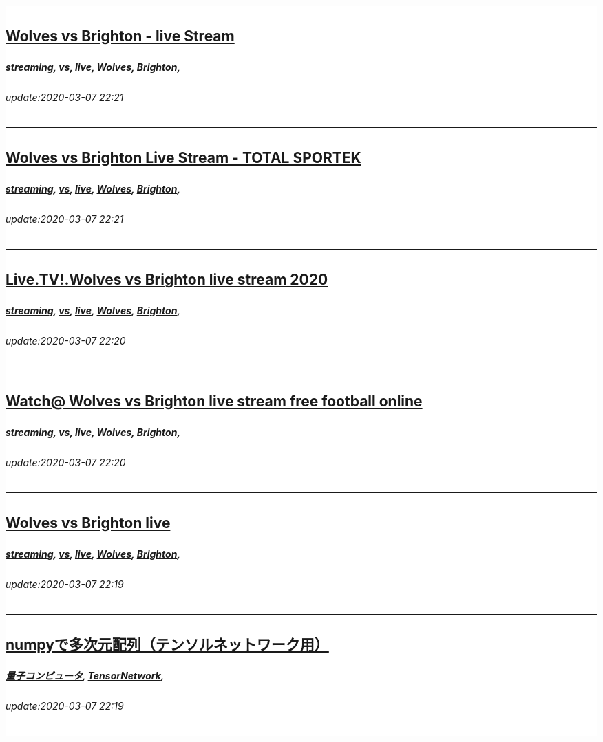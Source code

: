 
---
## [Wolves vs Brighton - live Stream](https://qiita.com/Pools-Football-partnership/items/7d2d28d76687d77b712a)
##### [streaming](https://qiita.com/tags/streaming), [vs](https://qiita.com/tags/vs), [live](https://qiita.com/tags/live), [Wolves](https://qiita.com/tags/Wolves), [Brighton](https://qiita.com/tags/Brighton), 
###### update:2020-03-07 22:21
---
## [Wolves vs Brighton Live Stream - TOTAL SPORTEK](https://qiita.com/Pools-Football-partnership/items/b364151a4ae7c63c430e)
##### [streaming](https://qiita.com/tags/streaming), [vs](https://qiita.com/tags/vs), [live](https://qiita.com/tags/live), [Wolves](https://qiita.com/tags/Wolves), [Brighton](https://qiita.com/tags/Brighton), 
###### update:2020-03-07 22:21
---
## [Live.TV!.Wolves vs Brighton live stream 2020](https://qiita.com/Pools-Football-partnership/items/0a4f0f4a34016c5a9196)
##### [streaming](https://qiita.com/tags/streaming), [vs](https://qiita.com/tags/vs), [live](https://qiita.com/tags/live), [Wolves](https://qiita.com/tags/Wolves), [Brighton](https://qiita.com/tags/Brighton), 
###### update:2020-03-07 22:20
---
## [Watch@ Wolves vs Brighton live stream free football online](https://qiita.com/Pools-Football-partnership/items/29b2c859d9500340645a)
##### [streaming](https://qiita.com/tags/streaming), [vs](https://qiita.com/tags/vs), [live](https://qiita.com/tags/live), [Wolves](https://qiita.com/tags/Wolves), [Brighton](https://qiita.com/tags/Brighton), 
###### update:2020-03-07 22:20
---
## [Wolves vs Brighton live](https://qiita.com/Pools-Football-partnership/items/e15e47ae72d5991b74bd)
##### [streaming](https://qiita.com/tags/streaming), [vs](https://qiita.com/tags/vs), [live](https://qiita.com/tags/live), [Wolves](https://qiita.com/tags/Wolves), [Brighton](https://qiita.com/tags/Brighton), 
###### update:2020-03-07 22:19
---
## [numpyで多次元配列（テンソルネットワーク用）](https://qiita.com/YuichiroMinato/items/9757fa96adbb849023e0)
##### [量子コンピュータ](https://qiita.com/tags/量子コンピュータ), [TensorNetwork](https://qiita.com/tags/TensorNetwork), 
###### update:2020-03-07 22:19
---